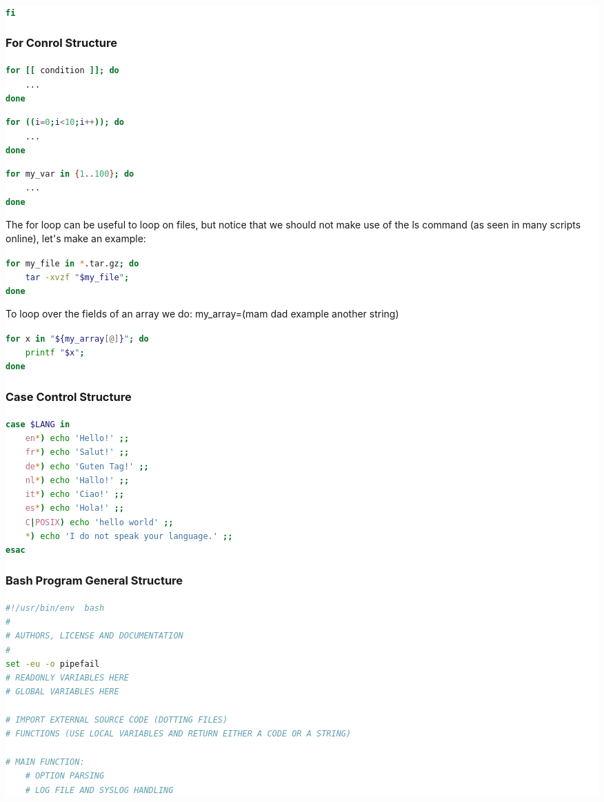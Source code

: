 ```sh
fi
```
### For Conrol Structure

```sh
for [[ condition ]]; do
    ...
done
```
```sh
for ((i=0;i<10;i++)); do
    ...
done
```
```sh
for my_var in {1..100}; do
    ...
done
```

The for loop can be useful to loop on files, but notice that we should not make use of the ls command (as seen in many scripts online), let's make an example:
```sh
for my_file in *.tar.gz; do
    tar -xvzf "$my_file";
done
```
To loop over the fields of an array we do:
my_array=(mam dad example another string)
```sh
for x in "${my_array[@]}"; do
    printf "$x";
done
```

### Case Control Structure
```sh
case $LANG in
	en*) echo 'Hello!' ;;
	fr*) echo 'Salut!' ;;
	de*) echo 'Guten Tag!' ;;
	nl*) echo 'Hallo!' ;;
	it*) echo 'Ciao!' ;;
	es*) echo 'Hola!' ;;
	C|POSIX) echo 'hello world' ;;
	*) echo 'I do not speak your language.' ;;
esac
```

### Bash Program General Structure
```sh
#!/usr/bin/env  bash
#
# AUTHORS, LICENSE AND DOCUMENTATION
#
set -eu -o pipefail
# READONLY VARIABLES HERE
# GLOBAL VARIABLES HERE

# IMPORT EXTERNAL SOURCE CODE (DOTTING FILES)
# FUNCTIONS (USE LOCAL VARIABLES AND RETURN EITHER A CODE OR A STRING)

# MAIN FUNCTION:
    # OPTION PARSING
    # LOG FILE AND SYSLOG HANDLING
```

   [Bash_Reference]: <http://mywiki.wooledge.org/>